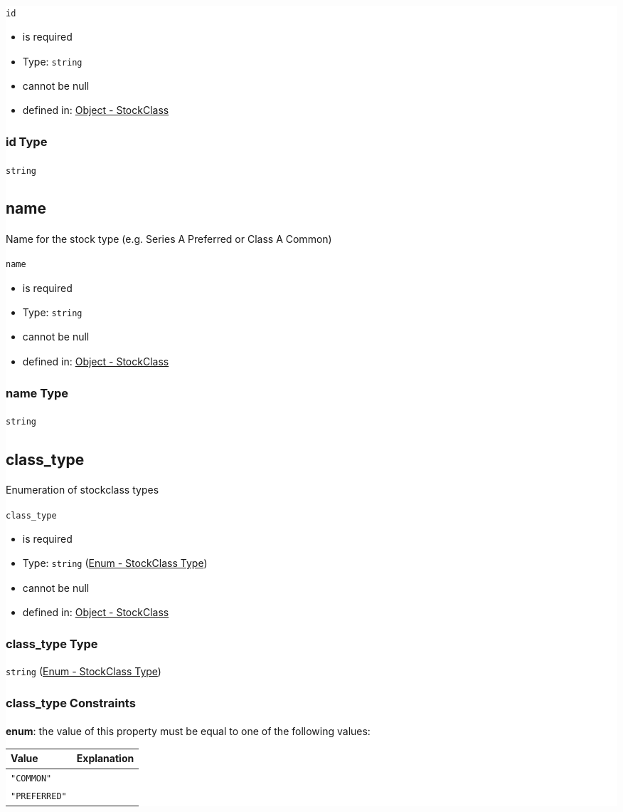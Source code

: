`id`

*   is required

*   Type: `string`

*   cannot be null

*   defined in: [Object - StockClass](stockclass-1-properties-id.md "Objects.StockClass.schema.json#/properties/id")

### id Type

`string`

## name

Name for the stock type (e.g. Series A Preferred or Class A Common)

`name`

*   is required

*   Type: `string`

*   cannot be null

*   defined in: [Object - StockClass](stockclass-1-properties-name.md "Objects.StockClass.schema.json#/properties/name")

### name Type

`string`

## class_type

Enumeration of stockclass types

`class_type`

*   is required

*   Type: `string` ([Enum - StockClass Type](stockclass-1-properties-enum---stockclass-type.md))

*   cannot be null

*   defined in: [Object - StockClass](stockclass-1-properties-enum---stockclass-type.md "Enums.StockClass.schema.json#/properties/class_type")

### class_type Type

`string` ([Enum - StockClass Type](stockclass-1-properties-enum---stockclass-type.md))

### class_type Constraints

**enum**: the value of this property must be equal to one of the following values:

| Value         | Explanation |
| :------------ | :---------- |
| `"COMMON"`    |             |
| `"PREFERRED"` |             |
